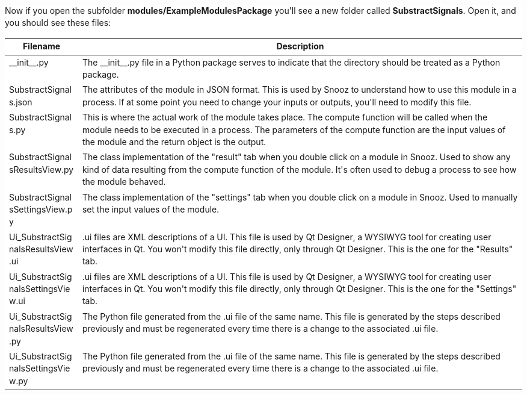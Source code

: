 Now if you open the subfolder **modules/ExampleModulesPackage** you'll see a new folder called **SubstractSignals**. Open it, and you should see these files:

<table>
  <thead>
    <tr>
      <th>Filename</th>
      <th>Description</th>
    </tr>
  </thead>
  <tbody>
    <tr>
      <td>__init__.py</td>
      <td>The __init__.py file in a Python package serves to indicate that the directory should be treated as a Python package.</td>
    </tr>
    <tr>
      <td>SubstractSignals.json</td>
      <td>The attributes of the module in JSON format. This is used by Snooz to understand how to use this module in a process. If at some point you need to change your inputs or outputs, you'll need to modify this file.</td>
    </tr>
    <tr>
      <td>SubstractSignals.py</td>
      <td>This is where the actual work of the module takes place. The compute function will be called when the module needs to be executed in a process. The parameters of the compute function are the input values of the module and the return object is the output.</td>
    </tr>
    <tr>
      <td>SubstractSignalsResultsView.py</td>
      <td>The class implementation of the "result" tab when you double click on a module in Snooz. Used to show any kind of data resulting from the compute function of the module. It's often used to debug a process to see how the module behaved.</td>
    </tr>
    <tr>
      <td>SubstractSignalsSettingsView.py</td>
      <td>The class implementation of the "settings" tab when you double click on a module in Snooz. Used to manually set the input values of the module.</td>
    </tr>
    <tr>
      <td>Ui_SubstractSignalsResultsView.ui</td>
      <td>.ui files are XML descriptions of a UI. This file is used by Qt Designer, a WYSIWYG tool for creating user interfaces in Qt. You won't modify this file directly, only through Qt Designer. This is the one for the "Results" tab.</td>
    </tr>
    <tr>
      <td>Ui_SubstractSignalsSettingsView.ui</td>
      <td>.ui files are XML descriptions of a UI. This file is used by Qt Designer, a WYSIWYG tool for creating user interfaces in Qt. You won't modify this file directly, only through Qt Designer. This is the one for the "Settings" tab.</td>
    </tr>
    <tr>
      <td>Ui_SubstractSignalsResultsView.py</td>
      <td>The Python file generated from the .ui file of the same name. This file is generated by the steps described previously and must be regenerated every time there is a change to the associated .ui file.</td>
    </tr>
    <tr>
      <td>Ui_SubstractSignalsSettingsView.py</td>
      <td>The Python file generated from the .ui file of the same name. This file is generated by the steps described previously and must be regenerated every time there is a change to the associated .ui file.</td>
    </tr>
  </tbody>